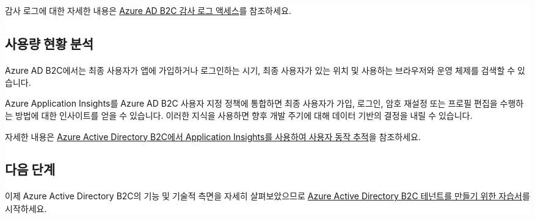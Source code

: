 감사 로그에 대한 자세한 내용은 [Azure AD B2C 감사 로그 액세스](view-audit-logs.md)를 참조하세요.

## <a name="usage-analytics"></a>사용량 현황 분석

Azure AD B2C에서는 최종 사용자가 앱에 가입하거나 로그인하는 시기, 최종 사용자가 있는 위치 및 사용하는 브라우저와 운영 체제를 검색할 수 있습니다. 

Azure Application Insights를 Azure AD B2C 사용자 지정 정책에 통합하면 최종 사용자가 가입, 로그인, 암호 재설정 또는 프로필 편집을 수행하는 방법에 대한 인사이트를 얻을 수 있습니다. 이러한 지식을 사용하면 향후 개발 주기에 대해 데이터 기반의 결정을 내릴 수 있습니다.

자세한 내용은 [Azure Active Directory B2C에서 Application Insights를 사용하여 사용자 동작 추적](analytics-with-application-insights.md)을 참조하세요.

## <a name="next-steps"></a>다음 단계

이제 Azure Active Directory B2C의 기능 및 기술적 측면을 자세히 살펴보았으므로 [Azure Active Directory B2C 테넌트를 만들기 위한 자습서](tutorial-create-tenant.md)를 시작하세요.
